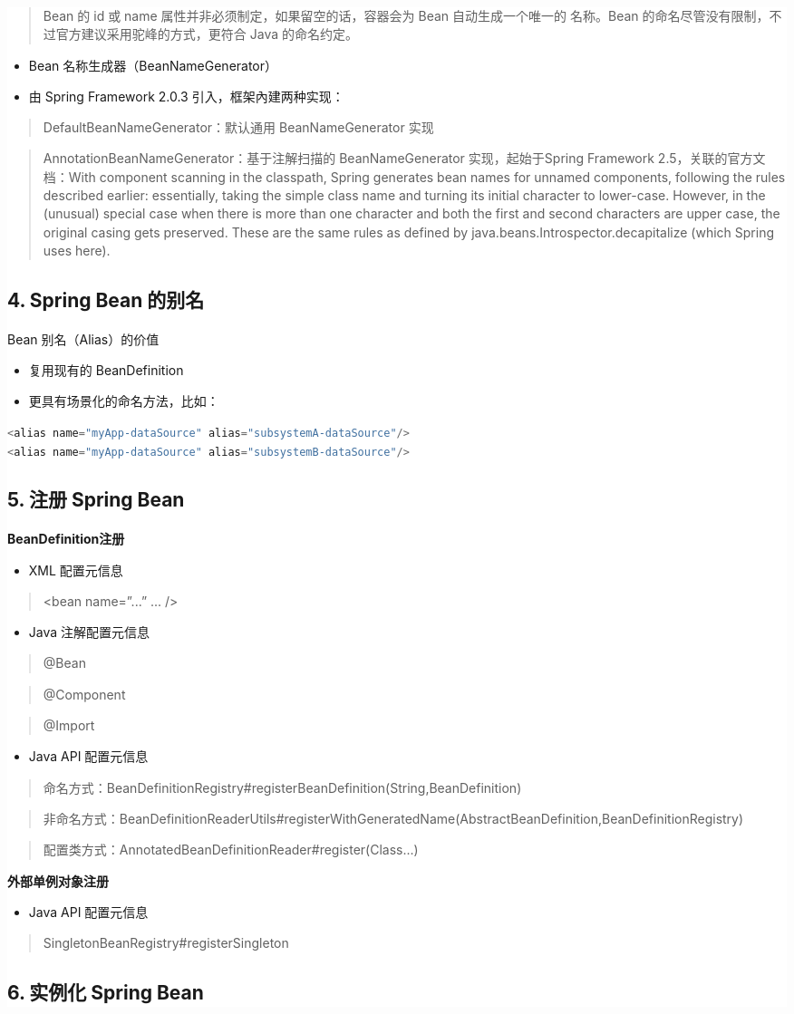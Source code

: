 > Bean 的 id 或 name 属性并非必须制定，如果留空的话，容器会为 Bean 自动生成一个唯一的
名称。Bean 的命名尽管没有限制，不过官方建议采用驼峰的方式，更符合 Java 的命名约定。

- Bean 名称生成器（BeanNameGenerator） 

- 由 Spring Framework 2.0.3 引入，框架內建两种实现：

> DefaultBeanNameGenerator：默认通用 BeanNameGenerator 实现

> AnnotationBeanNameGenerator：基于注解扫描的 BeanNameGenerator 实现，起始于Spring Framework 2.5，关联的官方文档：With component scanning in the classpath, Spring generates bean names for unnamed components, following the rules described earlier: essentially, taking the simple class name and turning its initial character to lower-case. However, in the (unusual) special case when there is more than one character and both the first and second characters are upper case, the original casing gets preserved. These are the same rules as defined by java.beans.Introspector.decapitalize (which Spring uses here).

## 4. Spring Bean 的别名

Bean 别名（Alias）的价值

- 复用现有的 BeanDefinition

- 更具有场景化的命名方法，比如：
```java
<alias name="myApp-dataSource" alias="subsystemA-dataSource"/>
<alias name="myApp-dataSource" alias="subsystemB-dataSource"/>
```

## 5. 注册 Spring Bean

**BeanDefinition注册**
- XML 配置元信息

> <bean name=”...” ... />

- Java 注解配置元信息

> @Bean

> @Component

> @Import

- Java API 配置元信息

> 命名方式：BeanDefinitionRegistry#registerBeanDefinition(String,BeanDefinition)

> 非命名方式：BeanDefinitionReaderUtils#registerWithGeneratedName(AbstractBeanDefinition,BeanDefinitionRegistry)

> 配置类方式：AnnotatedBeanDefinitionReader#register(Class...)

**外部单例对象注册**

- Java API 配置元信息

> SingletonBeanRegistry#registerSingleton

## 6. 实例化 Spring Bean
